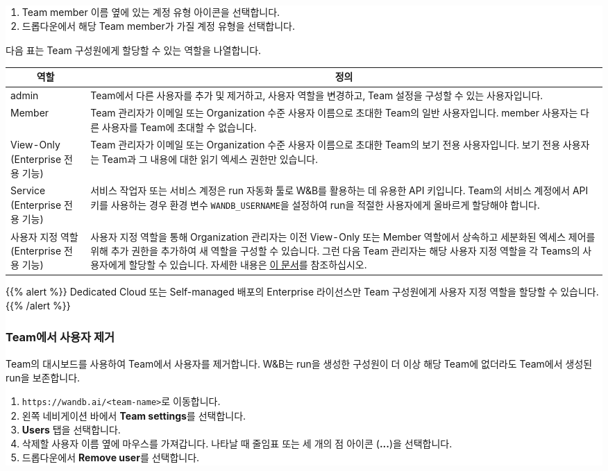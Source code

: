 1. Team member 이름 옆에 있는 계정 유형 아이콘을 선택합니다.
2. 드롭다운에서 해당 Team member가 가질 계정 유형을 선택합니다.

다음 표는 Team 구성원에게 할당할 수 있는 역할을 나열합니다.

| 역할 | 정의 |
|-----------|---------------------------|
| admin | Team에서 다른 사용자를 추가 및 제거하고, 사용자 역할을 변경하고, Team 설정을 구성할 수 있는 사용자입니다. |
| Member | Team 관리자가 이메일 또는 Organization 수준 사용자 이름으로 초대한 Team의 일반 사용자입니다. member 사용자는 다른 사용자를 Team에 초대할 수 없습니다. |
| View-Only (Enterprise 전용 기능) | Team 관리자가 이메일 또는 Organization 수준 사용자 이름으로 초대한 Team의 보기 전용 사용자입니다. 보기 전용 사용자는 Team과 그 내용에 대한 읽기 엑세스 권한만 있습니다. |
| Service (Enterprise 전용 기능) | 서비스 작업자 또는 서비스 계정은 run 자동화 툴로 W&B를 활용하는 데 유용한 API 키입니다. Team의 서비스 계정에서 API 키를 사용하는 경우 환경 변수 `WANDB_USERNAME`을 설정하여 run을 적절한 사용자에게 올바르게 할당해야 합니다. |
| 사용자 지정 역할 (Enterprise 전용 기능) | 사용자 지정 역할을 통해 Organization 관리자는 이전 View-Only 또는 Member 역할에서 상속하고 세분화된 엑세스 제어를 위해 추가 권한을 추가하여 새 역할을 구성할 수 있습니다. 그런 다음 Team 관리자는 해당 사용자 지정 역할을 각 Teams의 사용자에게 할당할 수 있습니다. 자세한 내용은 [이 문서](https://wandb.ai/wandb_fc/announcements/reports/Introducing-Custom-Roles-for-W-B-Teams--Vmlldzo2MTMxMjQ3)를 참조하십시오. |

{{% alert %}}
Dedicated Cloud 또는 Self-managed 배포의 Enterprise 라이선스만 Team 구성원에게 사용자 지정 역할을 할당할 수 있습니다.
{{% /alert %}}

### Team에서 사용자 제거

Team의 대시보드를 사용하여 Team에서 사용자를 제거합니다. W&B는 run을 생성한 구성원이 더 이상 해당 Team에 없더라도 Team에서 생성된 run을 보존합니다.

1. `https://wandb.ai/<team-name>`로 이동합니다.
2. 왼쪽 네비게이션 바에서 **Team settings**를 선택합니다.
3. **Users** 탭을 선택합니다.
4. 삭제할 사용자 이름 옆에 마우스를 가져갑니다. 나타날 때 줄임표 또는 세 개의 점 아이콘 (**...**)을 선택합니다.
5. 드롭다운에서 **Remove user**를 선택합니다.
